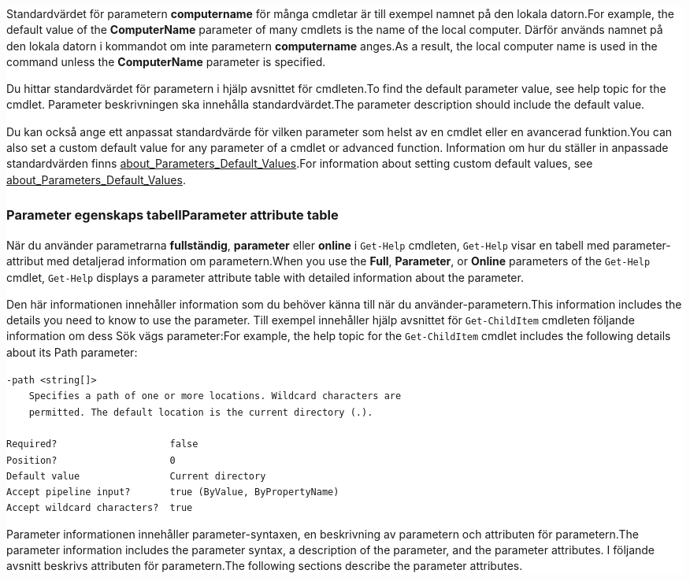<span data-ttu-id="7be30-124">Standardvärdet för parametern **computername** för många cmdletar är till exempel namnet på den lokala datorn.</span><span class="sxs-lookup"><span data-stu-id="7be30-124">For example, the default value of the **ComputerName** parameter of many cmdlets is the name of the local computer.</span></span> <span data-ttu-id="7be30-125">Därför används namnet på den lokala datorn i kommandot om inte parametern **computername** anges.</span><span class="sxs-lookup"><span data-stu-id="7be30-125">As a result, the local computer name is used in the command unless the **ComputerName** parameter is specified.</span></span>

<span data-ttu-id="7be30-126">Du hittar standardvärdet för parametern i hjälp avsnittet för cmdleten.</span><span class="sxs-lookup"><span data-stu-id="7be30-126">To find the default parameter value, see help topic for the cmdlet.</span></span> <span data-ttu-id="7be30-127">Parameter beskrivningen ska innehålla standardvärdet.</span><span class="sxs-lookup"><span data-stu-id="7be30-127">The parameter description should include the default value.</span></span>

<span data-ttu-id="7be30-128">Du kan också ange ett anpassat standardvärde för vilken parameter som helst av en cmdlet eller en avancerad funktion.</span><span class="sxs-lookup"><span data-stu-id="7be30-128">You can also set a custom default value for any parameter of a cmdlet or advanced function.</span></span> <span data-ttu-id="7be30-129">Information om hur du ställer in anpassade standardvärden finns [about_Parameters_Default_Values](about_Parameters_Default_Values.md).</span><span class="sxs-lookup"><span data-stu-id="7be30-129">For information about setting custom default values, see [about_Parameters_Default_Values](about_Parameters_Default_Values.md).</span></span>

### <a name="parameter-attribute-table"></a><span data-ttu-id="7be30-130">Parameter egenskaps tabell</span><span class="sxs-lookup"><span data-stu-id="7be30-130">Parameter attribute table</span></span>

<span data-ttu-id="7be30-131">När du använder parametrarna **fullständig**, **parameter** eller **online** i `Get-Help` cmdleten, `Get-Help` visar en tabell med parameter-attribut med detaljerad information om parametern.</span><span class="sxs-lookup"><span data-stu-id="7be30-131">When you use the **Full**, **Parameter**, or **Online** parameters of the `Get-Help` cmdlet, `Get-Help` displays a parameter attribute table with detailed information about the parameter.</span></span>

<span data-ttu-id="7be30-132">Den här informationen innehåller information som du behöver känna till när du använder-parametern.</span><span class="sxs-lookup"><span data-stu-id="7be30-132">This information includes the details you need to know to use the parameter.</span></span>
<span data-ttu-id="7be30-133">Till exempel innehåller hjälp avsnittet för `Get-ChildItem` cmdleten följande information om dess Sök vägs parameter:</span><span class="sxs-lookup"><span data-stu-id="7be30-133">For example, the help topic for the `Get-ChildItem` cmdlet includes the following details about its Path parameter:</span></span>

```
-path <string[]>
    Specifies a path of one or more locations. Wildcard characters are
    permitted. The default location is the current directory (.).

Required?                    false
Position?                    0
Default value                Current directory
Accept pipeline input?       true (ByValue, ByPropertyName)
Accept wildcard characters?  true
```

<span data-ttu-id="7be30-134">Parameter informationen innehåller parameter-syntaxen, en beskrivning av parametern och attributen för parametern.</span><span class="sxs-lookup"><span data-stu-id="7be30-134">The parameter information includes the parameter syntax, a description of the parameter, and the parameter attributes.</span></span> <span data-ttu-id="7be30-135">I följande avsnitt beskrivs attributen för parametern.</span><span class="sxs-lookup"><span data-stu-id="7be30-135">The following sections describe the parameter attributes.</span></span>
